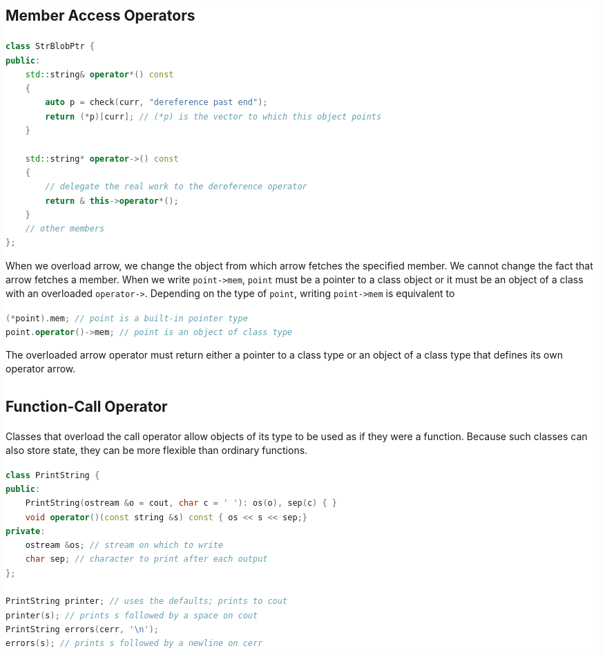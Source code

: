 
## Member Access Operators

```c++
class StrBlobPtr {
public:
    std::string& operator*() const
    { 
        auto p = check(curr, "dereference past end");
        return (*p)[curr]; // (*p) is the vector to which this object points
    }

    std::string* operator->() const
    { 
        // delegate the real work to the dereference operator
        return & this->operator*();
    }
    // other members
};
```

When we overload arrow, we change the object from which arrow fetches the specified member. We cannot change the fact that arrow fetches a member. When we write `point->mem`, `point` must be a pointer to a class object or it must be an object of a class with an overloaded `operator->`. Depending on the type of `point`, writing `point->mem` is equivalent to
```c++
(*point).mem; // point is a built-in pointer type
point.operator()->mem; // point is an object of class type
```

The overloaded arrow operator must return either a pointer to a class type or an object of a class type that defines its own operator arrow.

## Function-Call Operator

Classes that overload the call operator allow objects of its type to be used as if they were a function. Because such classes can also store state, they can be more flexible than ordinary functions.

```c++
class PrintString {
public:
    PrintString(ostream &o = cout, char c = ' '): os(o), sep(c) { }
    void operator()(const string &s) const { os << s << sep;}
private:
    ostream &os; // stream on which to write
    char sep; // character to print after each output
};

PrintString printer; // uses the defaults; prints to cout
printer(s); // prints s followed by a space on cout
PrintString errors(cerr, '\n');
errors(s); // prints s followed by a newline on cerr
```
